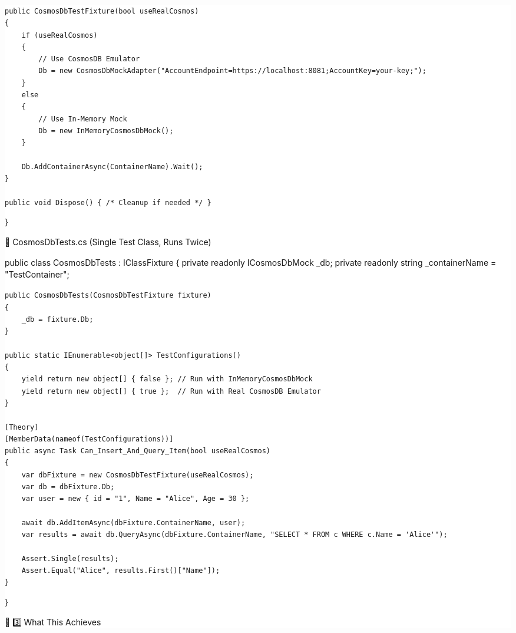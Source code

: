     public CosmosDbTestFixture(bool useRealCosmos)
    {
        if (useRealCosmos)
        {
            // Use CosmosDB Emulator
            Db = new CosmosDbMockAdapter("AccountEndpoint=https://localhost:8081;AccountKey=your-key;");
        }
        else
        {
            // Use In-Memory Mock
            Db = new InMemoryCosmosDbMock();
        }

        Db.AddContainerAsync(ContainerName).Wait();
    }

    public void Dispose() { /* Cleanup if needed */ }
}

🚀 CosmosDbTests.cs (Single Test Class, Runs Twice)

public class CosmosDbTests : IClassFixture<CosmosDbTestFixture>
{
    private readonly ICosmosDbMock _db;
    private readonly string _containerName = "TestContainer";

    public CosmosDbTests(CosmosDbTestFixture fixture)
    {
        _db = fixture.Db;
    }

    public static IEnumerable<object[]> TestConfigurations()
    {
        yield return new object[] { false }; // Run with InMemoryCosmosDbMock
        yield return new object[] { true };  // Run with Real CosmosDB Emulator
    }

    [Theory]
    [MemberData(nameof(TestConfigurations))]
    public async Task Can_Insert_And_Query_Item(bool useRealCosmos)
    {
        var dbFixture = new CosmosDbTestFixture(useRealCosmos);
        var db = dbFixture.Db;
        var user = new { id = "1", Name = "Alice", Age = 30 };

        await db.AddItemAsync(dbFixture.ContainerName, user);
        var results = await db.QueryAsync(dbFixture.ContainerName, "SELECT * FROM c WHERE c.Name = 'Alice'");

        Assert.Single(results);
        Assert.Equal("Alice", results.First()["Name"]);
    }
}

📌 3️⃣ What This Achieves
